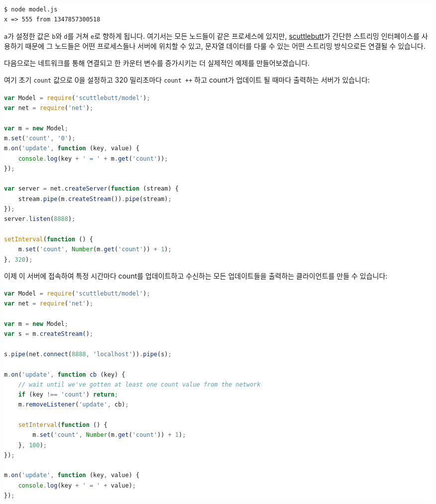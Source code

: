 ```
$ node model.js
x => 555 from 1347857300518
```

`a`가 설정한 값은 `b`와 `d`를 거쳐 `e`로 향하게 됩니다. 여기서는 모든 노드들이 같은 프로세스에 있지만, [scuttlebutt](https://github.com/dominictarr/scuttlebutt)가 간단한 스트리밍 인터페이스를 사용하기 때문에 그 노드들은 어떤 프로세스들나 서버에 위치할 수 있고, 문자열 데이터를 다룰 수 있는 어떤 스트리밍 방식으로든 연결될 수 있습니다.

다음으로는 네트워크를 통해 연결되고 한 카운터 변수를 증가시키는 더 실제적인 예제를 만들어보겠습니다.

여기 초기 `count` 값으로 0을 설정하고 320 밀리초마다 `count ++` 하고 count가 업데이트 될 때마다 출력하는 서버가 있습니다:

``` js
var Model = require('scuttlebutt/model');
var net = require('net');

var m = new Model;
m.set('count', '0');
m.on('update', function (key, value) {
    console.log(key + ' = ' + m.get('count'));
});

var server = net.createServer(function (stream) {
    stream.pipe(m.createStream()).pipe(stream);
});
server.listen(8888);

setInterval(function () {
    m.set('count', Number(m.get('count')) + 1);
}, 320);
```

이제 이 서버에 접속하여 특정 시간마다 count를 업데이트하고 수신하는 모든 업데이트들을 출력하는 클라이언트를 만들 수 있습니다:

``` js
var Model = require('scuttlebutt/model');
var net = require('net');

var m = new Model;
var s = m.createStream();

s.pipe(net.connect(8888, 'localhost')).pipe(s);

m.on('update', function cb (key) {
    // wait until we've gotten at least one count value from the network
    if (key !== 'count') return;
    m.removeListener('update', cb);
    
    setInterval(function () {
        m.set('count', Number(m.get('count')) + 1);
    }, 100);
});

m.on('update', function (key, value) {
    console.log(key + ' = ' + value);
});
```
